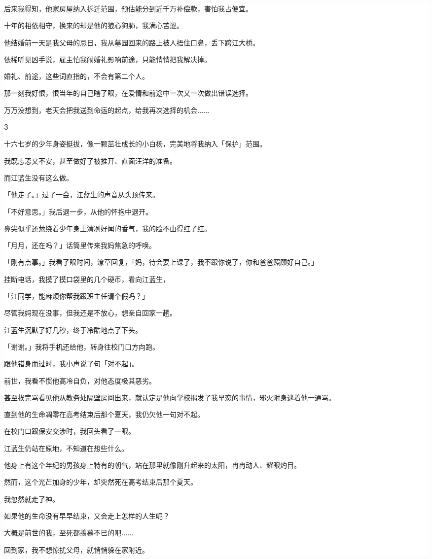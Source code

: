 后来我得知，他家房屋纳入拆迁范围，预估能分到近千万补偿款，害怕我占便宜。

十年的相依相守，换来的却是他的狼心狗肺，我满心苦涩。

他结婚前一天是我父母的忌日，我从墓园回来的路上被人捂住口鼻，丢下跨江大桥。

依稀听见凶手说，雇主怕我闹婚礼影响前途，只能悄悄把我解决掉。

婚礼、前途，这些词直指的，不会有第二个人。

那一刻我好恨，恨当年的自己瞎了眼，在爱情和前途中一次又一次做出错误选择。

万万没想到，老天会把我送到命运的起点，给我再次选择的机会……

3

十六七岁的少年身姿挺拔，像一颗茁壮成长的小白杨，完美地将我纳入「保护」范围。

我既忐忑又不安，甚至做好了被推开、直面汪洋的准备。

而江蓝生没有这么做。

「他走了。」过了一会，江蓝生的声音从头顶传来。

「不好意思。」我后退一步，从他的怀抱中退开。

鼻尖似乎还萦绕着少年身上清冽好闻的香气，我的脸不由得红了红。

「月月，还在吗？」话筒里传来我妈焦急的呼唤。

「刚有点事。」我看了眼时间，潦草回复，「妈，待会要上课了，我不跟你说了，你和爸爸照顾好自己。」

挂断电话，我摸了摸口袋里的几个硬币，看向江蓝生，

「江同学，能麻烦你帮我跟班主任请个假吗？」

尽管我妈现在没事，但我还是不放心，想亲自回家一趟。

江蓝生沉默了好几秒，终于冷酷地点了下头。

「谢谢。」我将手机还给他，转身往校门口方向跑。

跟他错身而过时，我小声说了句「对不起」。

前世，我看不惯他高冷自负，对他态度极其恶劣。

甚至挨完骂看见他从教务处隔壁房间出来，就认定是他向学校揭发了我早恋的事情，邪火附身逮着他一通骂。

直到他的生命凋零在高考结束后那个夏天，我仍欠他一句对不起。

在校门口跟保安交涉时，我回头看了一眼。

江蓝生仍站在原地，不知道在想些什么。

他身上有这个年纪的男孩身上特有的朝气，站在那里就像刚升起来的太阳，冉冉动人、耀眼灼目。

然而，这个光芒加身的少年，却突然死在高考结束后那个夏天。

我忽然就走了神。

如果他的生命没有早早结束，又会走上怎样的人生呢？

大概是前世的我，至死都羡慕不已的吧……

回到家，我不想惊扰父母，就悄悄躲在家附近。
